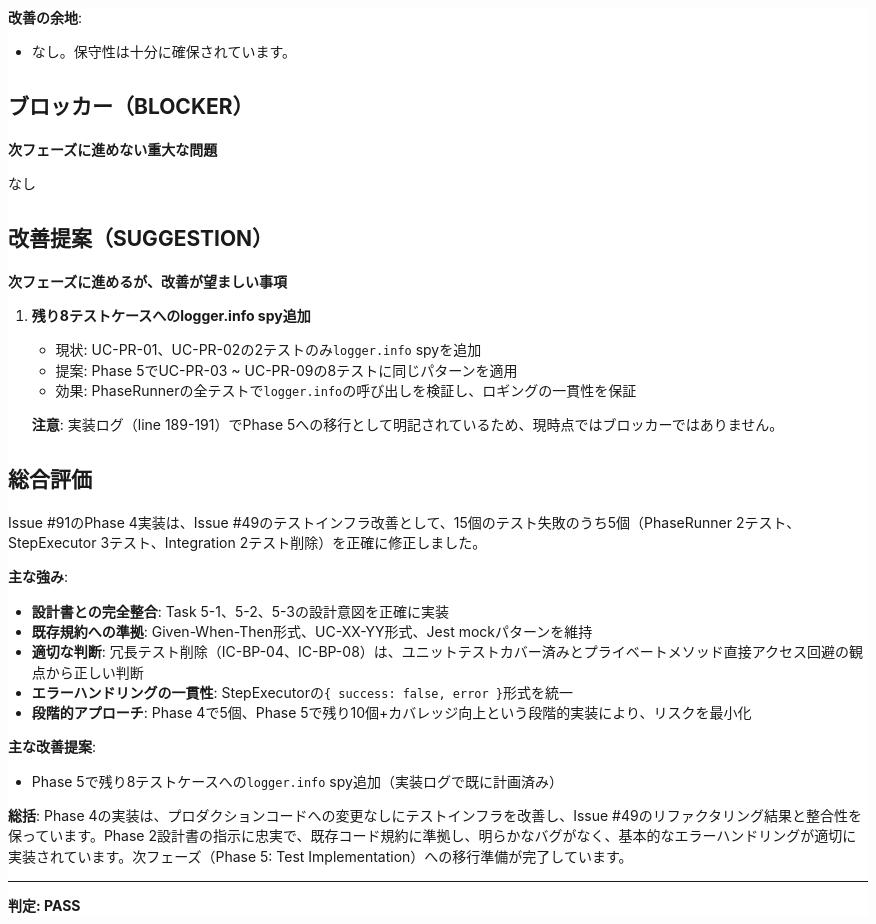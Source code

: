 **改善の余地**:
- なし。保守性は十分に確保されています。

## ブロッカー（BLOCKER）

**次フェーズに進めない重大な問題**

なし

## 改善提案（SUGGESTION）

**次フェーズに進めるが、改善が望ましい事項**

1. **残り8テストケースへのlogger.info spy追加**
   - 現状: UC-PR-01、UC-PR-02の2テストのみ`logger.info` spyを追加
   - 提案: Phase 5でUC-PR-03 ~ UC-PR-09の8テストに同じパターンを適用
   - 効果: PhaseRunnerの全テストで`logger.info`の呼び出しを検証し、ロギングの一貫性を保証

   **注意**: 実装ログ（line 189-191）でPhase 5への移行として明記されているため、現時点ではブロッカーではありません。

## 総合評価

Issue #91のPhase 4実装は、Issue #49のテストインフラ改善として、15個のテスト失敗のうち5個（PhaseRunner 2テスト、StepExecutor 3テスト、Integration 2テスト削除）を正確に修正しました。

**主な強み**:
- **設計書との完全整合**: Task 5-1、5-2、5-3の設計意図を正確に実装
- **既存規約への準拠**: Given-When-Then形式、UC-XX-YY形式、Jest mockパターンを維持
- **適切な判断**: 冗長テスト削除（IC-BP-04、IC-BP-08）は、ユニットテストカバー済みとプライベートメソッド直接アクセス回避の観点から正しい判断
- **エラーハンドリングの一貫性**: StepExecutorの`{ success: false, error }`形式を統一
- **段階的アプローチ**: Phase 4で5個、Phase 5で残り10個+カバレッジ向上という段階的実装により、リスクを最小化

**主な改善提案**:
- Phase 5で残り8テストケースへの`logger.info` spy追加（実装ログで既に計画済み）

**総括**: Phase 4の実装は、プロダクションコードへの変更なしにテストインフラを改善し、Issue #49のリファクタリング結果と整合性を保っています。Phase 2設計書の指示に忠実で、既存コード規約に準拠し、明らかなバグがなく、基本的なエラーハンドリングが適切に実装されています。次フェーズ（Phase 5: Test Implementation）への移行準備が完了しています。

---
**判定: PASS**